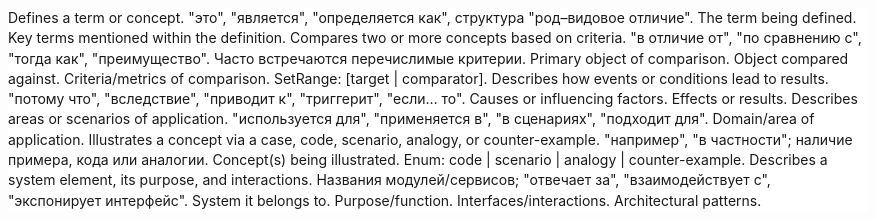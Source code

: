 

<schema id="Definition">
  <description>Defines a term or concept.</description>
  <markers>"это", "является", "определяется как", структура "род–видовое отличие".</markers>
  <fields>
    <field name="term" multiple="No">The term being defined.</field>
    <field name="includes" multiple="Yes">Key terms mentioned within the definition.</field>
  </fields>
</schema>

<schema id="Comparison">
  <description>Compares two or more concepts based on criteria.</description>
  <markers>"в отличие от", "по сравнению с", "тогда как", "преимущество". Часто встречаются перечислимые критерии.</markers>
  <fields>
    <field name="target" multiple="No">Primary object of comparison.</field>
    <field name="comparator" multiple="No">Object compared against.</field>
    <field name="criterion" multiple="Yes">Criteria/metrics of comparison.</field>
    <field name="advantage" multiple="No">SetRange: [target | comparator].</field>
  </fields>
</schema>

<schema id="Causal Relation">
  <description>Describes how events or conditions lead to results.</description>
  <markers>"потому что", "вследствие", "приводит к", "триггерит", "если… то".</markers>
  <fields>
    <field name="cause" multiple="Yes">Causes or influencing factors.</field>
    <field name="effect" multiple="Yes">Effects or results.</field>
  </fields>
</schema>

<schema id="Application Context">
  <description>Describes areas or scenarios of application.</description>
  <markers>"используется для", "применяется в", "в сценариях", "подходит для".</markers>
  <fields>
    <field name="domain" multiple="Yes">Domain/area of application.</field>
  </fields>
</schema>

<schema id="Example">
  <description>Illustrates a concept via a case, code, scenario, analogy, or counter-example.</description>
  <markers>"например", "в частности"; наличие примера, кода или аналогии.</markers>
  <fields>
    <field name="illustrates" multiple="Yes">Concept(s) being illustrated.</field>
    <field name="type" multiple="No">Enum: code | scenario | analogy | counter-example.</field>
  </fields>
</schema>



<schema id="Architectural Component">
  <description>Describes a system element, its purpose, and interactions.</description>
  <markers>Названия модулей/сервисов; "отвечает за", "взаимодействует с", "экспонирует интерфейс".</markers>
  <fields>
    <field name="system_terms" multiple="Yes">System it belongs to.</field>
    <field name="purpose_terms" multiple="Yes">Purpose/function.</field>
    <field name="interfaces_terms" multiple="Yes">Interfaces/interactions.</field>
    <field name="pattern_terms" multiple="Yes">Architectural patterns.</field>
  </fields>
</schema>
